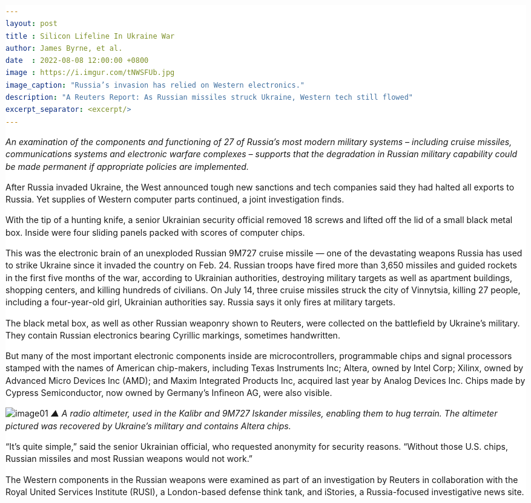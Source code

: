 ```yaml
---
layout: post
title : Silicon Lifeline In Ukraine War
author: James Byrne, et al.
date  : 2022-08-08 12:00:00 +0800
image : https://i.imgur.com/tNWSFUb.jpg
image_caption: "Russia’s invasion has relied on Western electronics."
description: "A Reuters Report: As Russian missiles struck Ukraine, Western tech still flowed"
excerpt_separator: <excerpt/>
---
```


_An examination of the components and functioning of 27 of Russia’s most modern military systems – including cruise missiles, communications systems and electronic warfare complexes – supports that the degradation in Russian military capability could be made permanent if appropriate policies are implemented._

<excerpt/>

After Russia invaded Ukraine, the West announced tough new sanctions and tech companies said they had halted all exports to Russia. Yet supplies of Western computer parts continued, a joint investigation finds.

With the tip of a hunting knife, a senior Ukrainian security official removed 18 screws and lifted off the lid of a small black metal box. Inside were four sliding panels packed with scores of computer chips.

This was the electronic brain of an unexploded Russian 9M727 cruise missile — one of the devastating weapons Russia has used to strike Ukraine since it invaded the country on Feb. 24. Russian troops have fired more than 3,650 missiles and guided rockets in the first five months of the war, according to Ukrainian authorities, destroying military targets as well as apartment buildings, shopping centers, and killing hundreds of civilians. On July 14, three cruise missiles struck the city of Vinnytsia, killing 27 people, including a four-year-old girl, Ukrainian authorities say. Russia says it only fires at military targets.

The black metal box, as well as other Russian weaponry shown to Reuters, were collected on the battlefield by Ukraine’s military. They contain Russian electronics bearing Cyrillic markings, sometimes handwritten.

But many of the most important electronic components inside are microcontrollers, programmable chips and signal processors stamped with the names of American chip-makers, including Texas Instruments Inc; Altera, owned by Intel Corp; Xilinx, owned by Advanced Micro Devices Inc (AMD); and Maxim Integrated Products Inc, acquired last year by Analog Devices Inc. Chips made by Cypress Semiconductor, now owned by Germany’s Infineon AG, were also visible.

![image01](https://i.imgur.com/fqNibeV.jpg)
_▲ A radio altimeter, used in the Kalibr and 9M727 Iskander missiles, enabling them to hug terrain. The altimeter pictured was recovered by Ukraine’s military and contains Altera chips._

“It’s quite simple,” said the senior Ukrainian official, who requested anonymity for security reasons. “Without those U.S. chips, Russian missiles and most Russian weapons would not work.”

The Western components in the Russian weapons were examined as part of an investigation by Reuters in collaboration with the Royal United Services Institute (RUSI), a London-based defense think tank, and iStories, a Russia-focused investigative news site.
